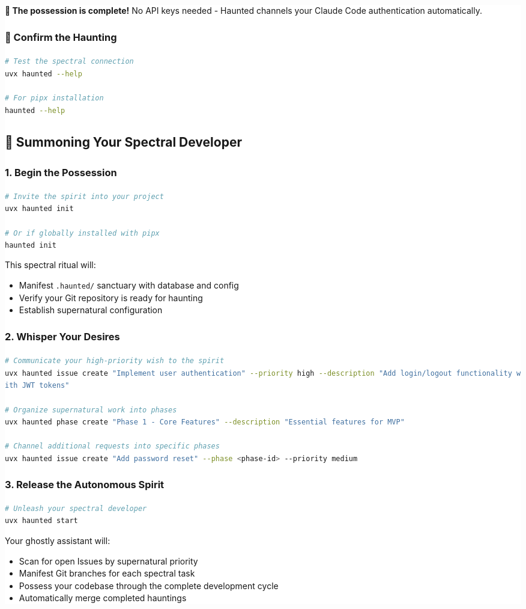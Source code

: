 **🌙 The possession is complete!** No API keys needed - Haunted channels your Claude Code authentication automatically.

### 🔮 Confirm the Haunting

```bash
# Test the spectral connection
uvx haunted --help

# For pipx installation
haunted --help
```

## 🌙 Summoning Your Spectral Developer

### 1. Begin the Possession

```bash
# Invite the spirit into your project
uvx haunted init

# Or if globally installed with pipx
haunted init
```

This spectral ritual will:
- Manifest `.haunted/` sanctuary with database and config
- Verify your Git repository is ready for haunting
- Establish supernatural configuration

### 2. Whisper Your Desires

```bash
# Communicate your high-priority wish to the spirit
uvx haunted issue create "Implement user authentication" --priority high --description "Add login/logout functionality with JWT tokens"

# Organize supernatural work into phases
uvx haunted phase create "Phase 1 - Core Features" --description "Essential features for MVP"

# Channel additional requests into specific phases
uvx haunted issue create "Add password reset" --phase <phase-id> --priority medium
```

### 3. Release the Autonomous Spirit

```bash
# Unleash your spectral developer
uvx haunted start
```

Your ghostly assistant will:
- Scan for open Issues by supernatural priority
- Manifest Git branches for each spectral task
- Possess your codebase through the complete development cycle
- Automatically merge completed hauntings
